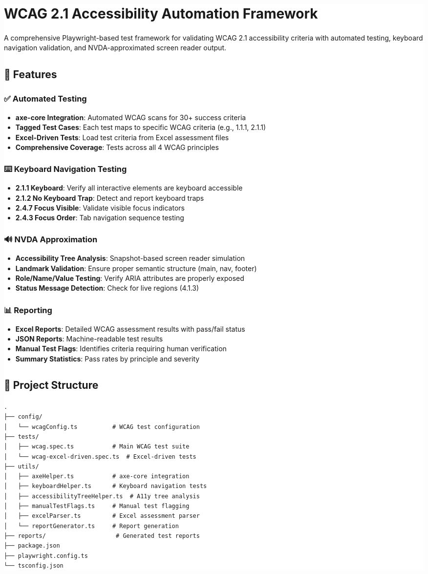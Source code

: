 # WCAG 2.1 Accessibility Automation Framework

A comprehensive Playwright-based test framework for validating WCAG 2.1 accessibility criteria with automated testing, keyboard navigation validation, and NVDA-approximated screen reader output.

## 🎯 Features

### ✅ Automated Testing
- **axe-core Integration**: Automated WCAG scans for 30+ success criteria
- **Tagged Test Cases**: Each test maps to specific WCAG criteria (e.g., 1.1.1, 2.1.1)
- **Excel-Driven Tests**: Load test criteria from Excel assessment files
- **Comprehensive Coverage**: Tests across all 4 WCAG principles

### ⌨️ Keyboard Navigation Testing
- **2.1.1 Keyboard**: Verify all interactive elements are keyboard accessible
- **2.1.2 No Keyboard Trap**: Detect and report keyboard traps
- **2.4.7 Focus Visible**: Validate visible focus indicators
- **2.4.3 Focus Order**: Tab navigation sequence testing

### 🔊 NVDA Approximation
- **Accessibility Tree Analysis**: Snapshot-based screen reader simulation
- **Landmark Validation**: Ensure proper semantic structure (main, nav, footer)
- **Role/Name/Value Testing**: Verify ARIA attributes are properly exposed
- **Status Message Detection**: Check for live regions (4.1.3)

### 📊 Reporting
- **Excel Reports**: Detailed WCAG assessment results with pass/fail status
- **JSON Reports**: Machine-readable test results
- **Manual Test Flags**: Identifies criteria requiring human verification
- **Summary Statistics**: Pass rates by principle and severity

## 📁 Project Structure

```
.
├── config/
│   └── wcagConfig.ts          # WCAG test configuration
├── tests/
│   ├── wcag.spec.ts           # Main WCAG test suite
│   └── wcag-excel-driven.spec.ts  # Excel-driven tests
├── utils/
│   ├── axeHelper.ts           # axe-core integration
│   ├── keyboardHelper.ts      # Keyboard navigation tests
│   ├── accessibilityTreeHelper.ts  # A11y tree analysis
│   ├── manualTestFlags.ts     # Manual test flagging
│   ├── excelParser.ts         # Excel assessment parser
│   └── reportGenerator.ts     # Report generation
├── reports/                    # Generated test reports
├── package.json
├── playwright.config.ts
└── tsconfig.json
```
